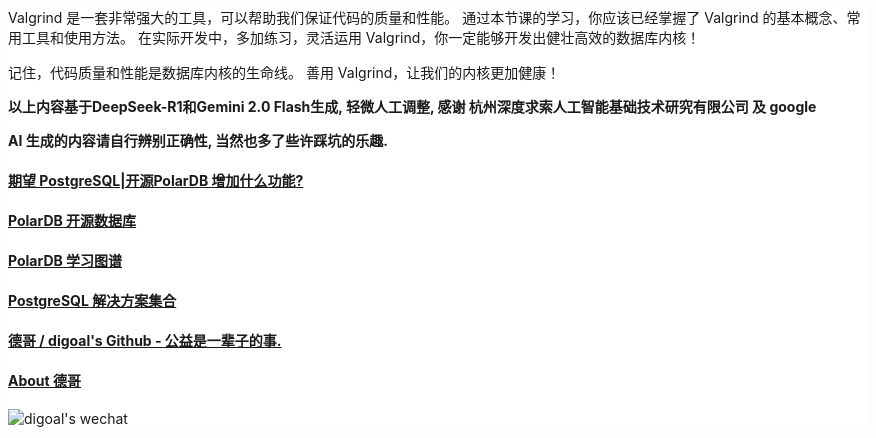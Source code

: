 Valgrind 是一套非常强大的工具，可以帮助我们保证代码的质量和性能。 通过本节课的学习，你应该已经掌握了 Valgrind 的基本概念、常用工具和使用方法。 在实际开发中，多加练习，灵活运用 Valgrind，你一定能够开发出健壮高效的数据库内核！  
  
记住，代码质量和性能是数据库内核的生命线。 善用 Valgrind，让我们的内核更加健康！  
  
  
  
<b> 以上内容基于DeepSeek-R1和Gemini 2.0 Flash生成, 轻微人工调整, 感谢 杭州深度求索人工智能基础技术研究有限公司 及 google </b>  
  
<b> AI 生成的内容请自行辨别正确性, 当然也多了些许踩坑的乐趣. </b>  
  
  
#### [期望 PostgreSQL|开源PolarDB 增加什么功能?](https://github.com/digoal/blog/issues/76 "269ac3d1c492e938c0191101c7238216")
  
  
#### [PolarDB 开源数据库](https://openpolardb.com/home "57258f76c37864c6e6d23383d05714ea")
  
  
#### [PolarDB 学习图谱](https://www.aliyun.com/database/openpolardb/activity "8642f60e04ed0c814bf9cb9677976bd4")
  
  
#### [PostgreSQL 解决方案集合](../201706/20170601_02.md "40cff096e9ed7122c512b35d8561d9c8")
  
  
#### [德哥 / digoal's Github - 公益是一辈子的事.](https://github.com/digoal/blog/blob/master/README.md "22709685feb7cab07d30f30387f0a9ae")
  
  
#### [About 德哥](https://github.com/digoal/blog/blob/master/me/readme.md "a37735981e7704886ffd590565582dd0")
  
  
![digoal's wechat](../pic/digoal_weixin.jpg "f7ad92eeba24523fd47a6e1a0e691b59")
  
